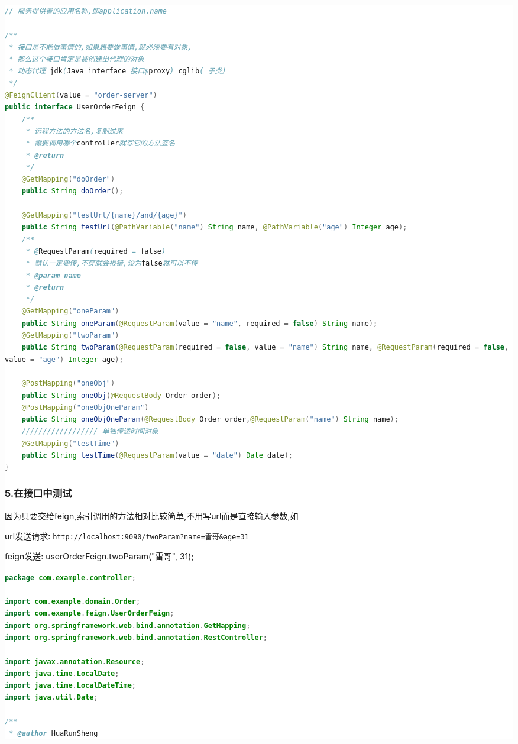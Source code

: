 ```java
// 服务提供者的应用名称,即application.name

/**
 * 接口是不能做事情的,如果想要做事情,就必须要有对象,
 * 那么这个接口肯定是被创建出代理的对象
 * 动态代理 jdk(Java interface 接口$proxy) cglib( 子类)
 */
@FeignClient(value = "order-server")
public interface UserOrderFeign {
    /**
     * 远程方法的方法名,复制过来
     * 需要调用哪个controller就写它的方法签名
     * @return
     */
    @GetMapping("doOrder")
    public String doOrder();

    @GetMapping("testUrl/{name}/and/{age}")
    public String testUrl(@PathVariable("name") String name, @PathVariable("age") Integer age);
    /**
     * @RequestParam(required = false)
     * 默认一定要传,不穿就会报错,设为false就可以不传
     * @param name
     * @return
     */
    @GetMapping("oneParam")
    public String oneParam(@RequestParam(value = "name", required = false) String name);
    @GetMapping("twoParam")
    public String twoParam(@RequestParam(required = false, value = "name") String name, @RequestParam(required = false, value = "age") Integer age);

    @PostMapping("oneObj")
    public String oneObj(@RequestBody Order order);
    @PostMapping("oneObjOneParam")
    public String oneObjOneParam(@RequestBody Order order,@RequestParam("name") String name);
    ////////////////// 单独传递时间对象
    @GetMapping("testTime")
    public String testTime(@RequestParam(value = "date") Date date);
}

```

### 5.在接口中测试

因为只要交给feign,索引调用的方法相对比较简单,不用写url而是直接输入参数,如

url发送请求: ```http://localhost:9090/twoParam?name=雷哥&age=31```

feign发送: userOrderFeign.twoParam("雷哥", 31);

```java
package com.example.controller;

import com.example.domain.Order;
import com.example.feign.UserOrderFeign;
import org.springframework.web.bind.annotation.GetMapping;
import org.springframework.web.bind.annotation.RestController;

import javax.annotation.Resource;
import java.time.LocalDate;
import java.time.LocalDateTime;
import java.util.Date;

/**
 * @author HuaRunSheng
```